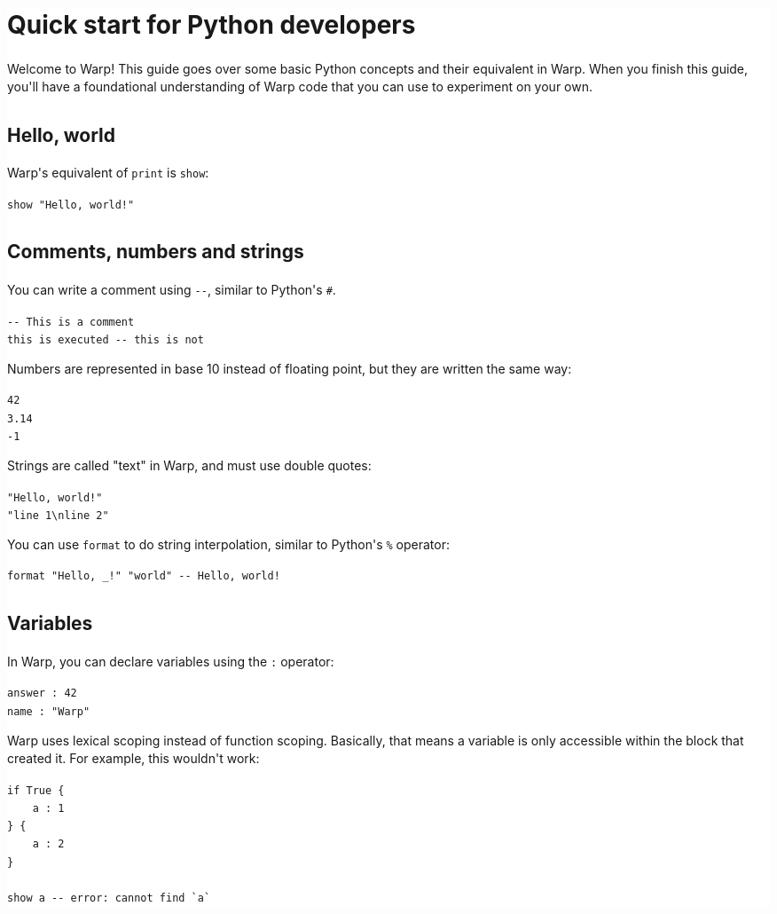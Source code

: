 # Quick start for Python developers

Welcome to Warp! This guide goes over some basic Python concepts and their equivalent in Warp. When you finish this guide, you'll have a foundational understanding of Warp code that you can use to experiment on your own.

## Hello, world

Warp's equivalent of `print` is `show`:

```warp
show "Hello, world!"
```

## Comments, numbers and strings

You can write a comment using `--`, similar to Python's `#`.

```warp
-- This is a comment
this is executed -- this is not
```

Numbers are represented in base 10 instead of floating point, but they are written the same way:

```warp
42
3.14
-1
```

Strings are called "text" in Warp, and must use double quotes:

```warp
"Hello, world!"
"line 1\nline 2"
```

You can use `format` to do string interpolation, similar to Python's `%` operator:

```warp
format "Hello, _!" "world" -- Hello, world!
```

## Variables

In Warp, you can declare variables using the `:` operator:

```warp
answer : 42
name : "Warp"
```

Warp uses lexical scoping instead of function scoping. Basically, that means a variable is only accessible within the block that created it. For example, this wouldn't work:

```warp
if True {
    a : 1
} {
    a : 2
}

show a -- error: cannot find `a`
```
